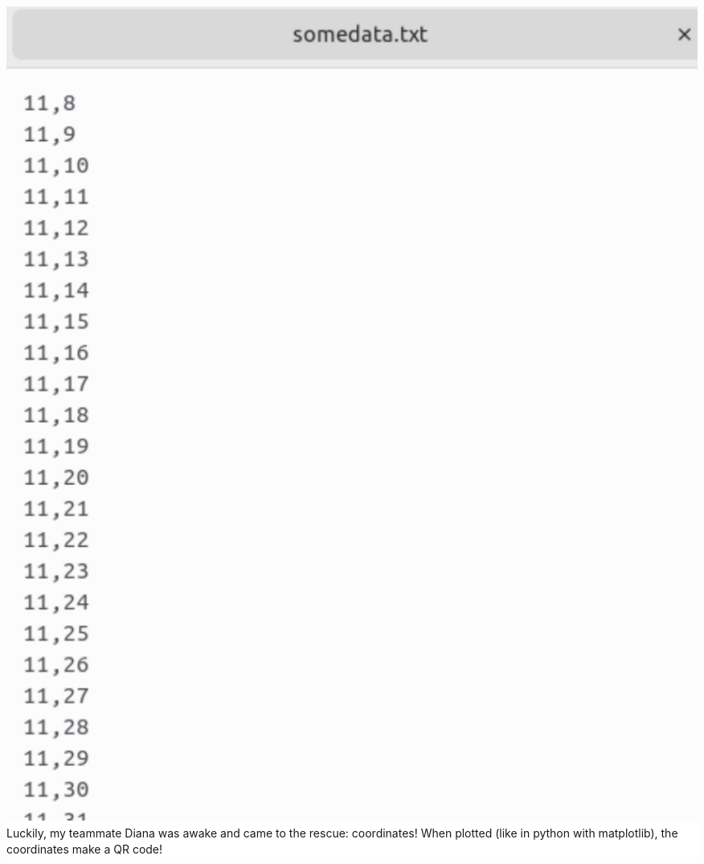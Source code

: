 ![Alt text](Images/vastness%204.png)
Luckily, my teammate Diana was awake and came to the rescue: coordinates! When plotted (like in python with matplotlib), the coordinates make a QR code!
 